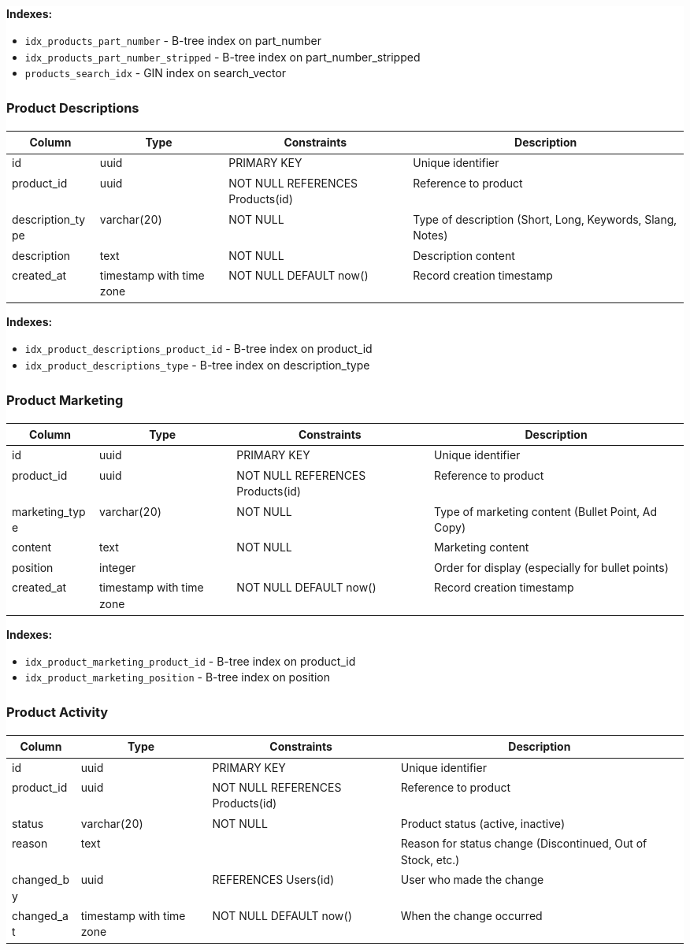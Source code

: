 **Indexes:**
- `idx_products_part_number` - B-tree index on part_number
- `idx_products_part_number_stripped` - B-tree index on part_number_stripped
- `products_search_idx` - GIN index on search_vector

### Product Descriptions
| Column | Type | Constraints | Description |
|--------|------|-------------|-------------|
| id | uuid | PRIMARY KEY | Unique identifier |
| product_id | uuid | NOT NULL REFERENCES Products(id) | Reference to product |
| description_type | varchar(20) | NOT NULL | Type of description (Short, Long, Keywords, Slang, Notes) |
| description | text | NOT NULL | Description content |
| created_at | timestamp with time zone | NOT NULL DEFAULT now() | Record creation timestamp |

**Indexes:**
- `idx_product_descriptions_product_id` - B-tree index on product_id
- `idx_product_descriptions_type` - B-tree index on description_type

### Product Marketing
| Column | Type | Constraints | Description |
|--------|------|-------------|-------------|
| id | uuid | PRIMARY KEY | Unique identifier |
| product_id | uuid | NOT NULL REFERENCES Products(id) | Reference to product |
| marketing_type | varchar(20) | NOT NULL | Type of marketing content (Bullet Point, Ad Copy) |
| content | text | NOT NULL | Marketing content |
| position | integer | | Order for display (especially for bullet points) |
| created_at | timestamp with time zone | NOT NULL DEFAULT now() | Record creation timestamp |

**Indexes:**
- `idx_product_marketing_product_id` - B-tree index on product_id
- `idx_product_marketing_position` - B-tree index on position

### Product Activity
| Column | Type | Constraints | Description |
|--------|------|-------------|-------------|
| id | uuid | PRIMARY KEY | Unique identifier |
| product_id | uuid | NOT NULL REFERENCES Products(id) | Reference to product |
| status | varchar(20) | NOT NULL | Product status (active, inactive) |
| reason | text | | Reason for status change (Discontinued, Out of Stock, etc.) |
| changed_by | uuid | REFERENCES Users(id) | User who made the change |
| changed_at | timestamp with time zone | NOT NULL DEFAULT now() | When the change occurred |
